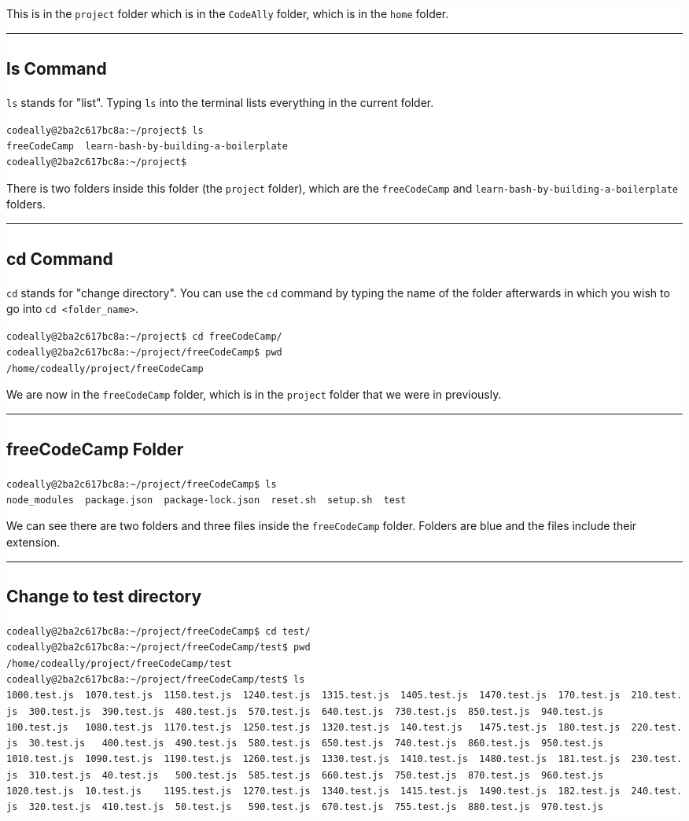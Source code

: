 This is in the `project` folder which is in the `CodeAlly` folder, which is in the `home` folder.

---

## ls Command

`ls` stands for "list". Typing `ls` into the terminal lists everything in the current folder.

```console
codeally@2ba2c617bc8a:~/project$ ls
freeCodeCamp  learn-bash-by-building-a-boilerplate
codeally@2ba2c617bc8a:~/project$ 
```

There is two folders inside this folder (the `project` folder), which are the `freeCodeCamp` and `learn-bash-by-building-a-boilerplate` folders.

---

## cd Command

`cd` stands for "change directory". You can use the `cd` command by typing the name of the folder afterwards in which you wish to go into `cd <folder_name>`.

```console
codeally@2ba2c617bc8a:~/project$ cd freeCodeCamp/
codeally@2ba2c617bc8a:~/project/freeCodeCamp$ pwd
/home/codeally/project/freeCodeCamp
```

We are now in the `freeCodeCamp` folder, which is in the `project` folder that we were in previously.

---

## freeCodeCamp Folder

```console
codeally@2ba2c617bc8a:~/project/freeCodeCamp$ ls
node_modules  package.json  package-lock.json  reset.sh  setup.sh  test
```

We can see there are two folders and three files inside the `freeCodeCamp` folder. Folders are blue and the files include their extension.

---

## Change to test directory

```console
codeally@2ba2c617bc8a:~/project/freeCodeCamp$ cd test/
codeally@2ba2c617bc8a:~/project/freeCodeCamp/test$ pwd
/home/codeally/project/freeCodeCamp/test
codeally@2ba2c617bc8a:~/project/freeCodeCamp/test$ ls
1000.test.js  1070.test.js  1150.test.js  1240.test.js  1315.test.js  1405.test.js  1470.test.js  170.test.js  210.test.js  300.test.js  390.test.js  480.test.js  570.test.js  640.test.js  730.test.js  850.test.js  940.test.js
100.test.js   1080.test.js  1170.test.js  1250.test.js  1320.test.js  140.test.js   1475.test.js  180.test.js  220.test.js  30.test.js   400.test.js  490.test.js  580.test.js  650.test.js  740.test.js  860.test.js  950.test.js
1010.test.js  1090.test.js  1190.test.js  1260.test.js  1330.test.js  1410.test.js  1480.test.js  181.test.js  230.test.js  310.test.js  40.test.js   500.test.js  585.test.js  660.test.js  750.test.js  870.test.js  960.test.js
1020.test.js  10.test.js    1195.test.js  1270.test.js  1340.test.js  1415.test.js  1490.test.js  182.test.js  240.test.js  320.test.js  410.test.js  50.test.js   590.test.js  670.test.js  755.test.js  880.test.js  970.test.js
```